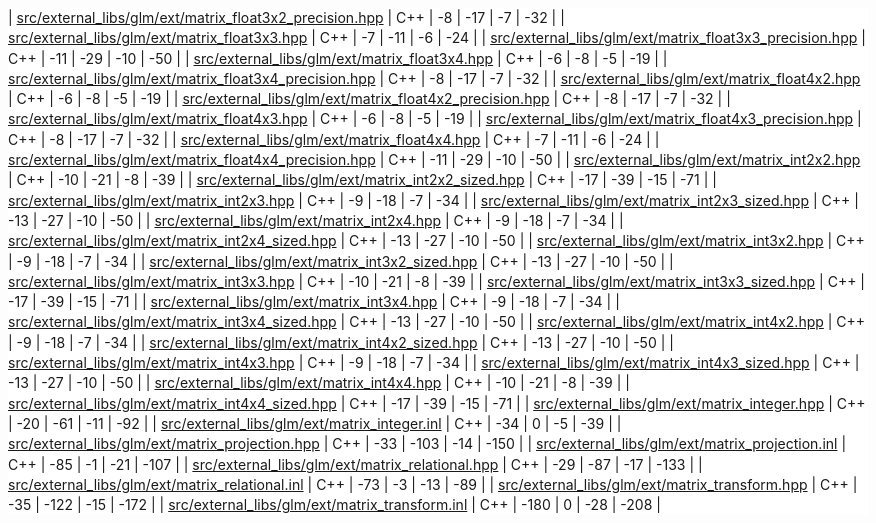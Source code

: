 | [src/external\_libs/glm/ext/matrix\_float3x2\_precision.hpp](/src/external_libs/glm/ext/matrix_float3x2_precision.hpp) | C++ | -8 | -17 | -7 | -32 |
| [src/external\_libs/glm/ext/matrix\_float3x3.hpp](/src/external_libs/glm/ext/matrix_float3x3.hpp) | C++ | -7 | -11 | -6 | -24 |
| [src/external\_libs/glm/ext/matrix\_float3x3\_precision.hpp](/src/external_libs/glm/ext/matrix_float3x3_precision.hpp) | C++ | -11 | -29 | -10 | -50 |
| [src/external\_libs/glm/ext/matrix\_float3x4.hpp](/src/external_libs/glm/ext/matrix_float3x4.hpp) | C++ | -6 | -8 | -5 | -19 |
| [src/external\_libs/glm/ext/matrix\_float3x4\_precision.hpp](/src/external_libs/glm/ext/matrix_float3x4_precision.hpp) | C++ | -8 | -17 | -7 | -32 |
| [src/external\_libs/glm/ext/matrix\_float4x2.hpp](/src/external_libs/glm/ext/matrix_float4x2.hpp) | C++ | -6 | -8 | -5 | -19 |
| [src/external\_libs/glm/ext/matrix\_float4x2\_precision.hpp](/src/external_libs/glm/ext/matrix_float4x2_precision.hpp) | C++ | -8 | -17 | -7 | -32 |
| [src/external\_libs/glm/ext/matrix\_float4x3.hpp](/src/external_libs/glm/ext/matrix_float4x3.hpp) | C++ | -6 | -8 | -5 | -19 |
| [src/external\_libs/glm/ext/matrix\_float4x3\_precision.hpp](/src/external_libs/glm/ext/matrix_float4x3_precision.hpp) | C++ | -8 | -17 | -7 | -32 |
| [src/external\_libs/glm/ext/matrix\_float4x4.hpp](/src/external_libs/glm/ext/matrix_float4x4.hpp) | C++ | -7 | -11 | -6 | -24 |
| [src/external\_libs/glm/ext/matrix\_float4x4\_precision.hpp](/src/external_libs/glm/ext/matrix_float4x4_precision.hpp) | C++ | -11 | -29 | -10 | -50 |
| [src/external\_libs/glm/ext/matrix\_int2x2.hpp](/src/external_libs/glm/ext/matrix_int2x2.hpp) | C++ | -10 | -21 | -8 | -39 |
| [src/external\_libs/glm/ext/matrix\_int2x2\_sized.hpp](/src/external_libs/glm/ext/matrix_int2x2_sized.hpp) | C++ | -17 | -39 | -15 | -71 |
| [src/external\_libs/glm/ext/matrix\_int2x3.hpp](/src/external_libs/glm/ext/matrix_int2x3.hpp) | C++ | -9 | -18 | -7 | -34 |
| [src/external\_libs/glm/ext/matrix\_int2x3\_sized.hpp](/src/external_libs/glm/ext/matrix_int2x3_sized.hpp) | C++ | -13 | -27 | -10 | -50 |
| [src/external\_libs/glm/ext/matrix\_int2x4.hpp](/src/external_libs/glm/ext/matrix_int2x4.hpp) | C++ | -9 | -18 | -7 | -34 |
| [src/external\_libs/glm/ext/matrix\_int2x4\_sized.hpp](/src/external_libs/glm/ext/matrix_int2x4_sized.hpp) | C++ | -13 | -27 | -10 | -50 |
| [src/external\_libs/glm/ext/matrix\_int3x2.hpp](/src/external_libs/glm/ext/matrix_int3x2.hpp) | C++ | -9 | -18 | -7 | -34 |
| [src/external\_libs/glm/ext/matrix\_int3x2\_sized.hpp](/src/external_libs/glm/ext/matrix_int3x2_sized.hpp) | C++ | -13 | -27 | -10 | -50 |
| [src/external\_libs/glm/ext/matrix\_int3x3.hpp](/src/external_libs/glm/ext/matrix_int3x3.hpp) | C++ | -10 | -21 | -8 | -39 |
| [src/external\_libs/glm/ext/matrix\_int3x3\_sized.hpp](/src/external_libs/glm/ext/matrix_int3x3_sized.hpp) | C++ | -17 | -39 | -15 | -71 |
| [src/external\_libs/glm/ext/matrix\_int3x4.hpp](/src/external_libs/glm/ext/matrix_int3x4.hpp) | C++ | -9 | -18 | -7 | -34 |
| [src/external\_libs/glm/ext/matrix\_int3x4\_sized.hpp](/src/external_libs/glm/ext/matrix_int3x4_sized.hpp) | C++ | -13 | -27 | -10 | -50 |
| [src/external\_libs/glm/ext/matrix\_int4x2.hpp](/src/external_libs/glm/ext/matrix_int4x2.hpp) | C++ | -9 | -18 | -7 | -34 |
| [src/external\_libs/glm/ext/matrix\_int4x2\_sized.hpp](/src/external_libs/glm/ext/matrix_int4x2_sized.hpp) | C++ | -13 | -27 | -10 | -50 |
| [src/external\_libs/glm/ext/matrix\_int4x3.hpp](/src/external_libs/glm/ext/matrix_int4x3.hpp) | C++ | -9 | -18 | -7 | -34 |
| [src/external\_libs/glm/ext/matrix\_int4x3\_sized.hpp](/src/external_libs/glm/ext/matrix_int4x3_sized.hpp) | C++ | -13 | -27 | -10 | -50 |
| [src/external\_libs/glm/ext/matrix\_int4x4.hpp](/src/external_libs/glm/ext/matrix_int4x4.hpp) | C++ | -10 | -21 | -8 | -39 |
| [src/external\_libs/glm/ext/matrix\_int4x4\_sized.hpp](/src/external_libs/glm/ext/matrix_int4x4_sized.hpp) | C++ | -17 | -39 | -15 | -71 |
| [src/external\_libs/glm/ext/matrix\_integer.hpp](/src/external_libs/glm/ext/matrix_integer.hpp) | C++ | -20 | -61 | -11 | -92 |
| [src/external\_libs/glm/ext/matrix\_integer.inl](/src/external_libs/glm/ext/matrix_integer.inl) | C++ | -34 | 0 | -5 | -39 |
| [src/external\_libs/glm/ext/matrix\_projection.hpp](/src/external_libs/glm/ext/matrix_projection.hpp) | C++ | -33 | -103 | -14 | -150 |
| [src/external\_libs/glm/ext/matrix\_projection.inl](/src/external_libs/glm/ext/matrix_projection.inl) | C++ | -85 | -1 | -21 | -107 |
| [src/external\_libs/glm/ext/matrix\_relational.hpp](/src/external_libs/glm/ext/matrix_relational.hpp) | C++ | -29 | -87 | -17 | -133 |
| [src/external\_libs/glm/ext/matrix\_relational.inl](/src/external_libs/glm/ext/matrix_relational.inl) | C++ | -73 | -3 | -13 | -89 |
| [src/external\_libs/glm/ext/matrix\_transform.hpp](/src/external_libs/glm/ext/matrix_transform.hpp) | C++ | -35 | -122 | -15 | -172 |
| [src/external\_libs/glm/ext/matrix\_transform.inl](/src/external_libs/glm/ext/matrix_transform.inl) | C++ | -180 | 0 | -28 | -208 |